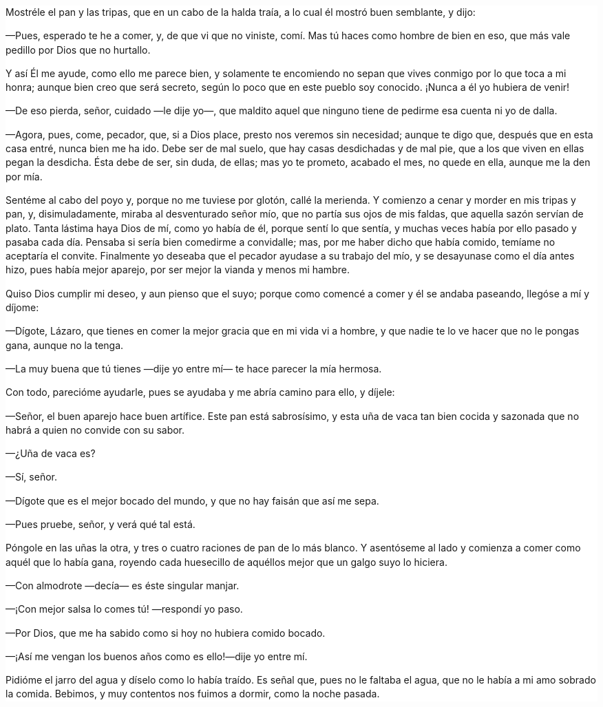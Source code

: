 Mostréle el pan y las tripas, que en un cabo de la halda traía, a lo cual él mostró buen semblante, y dijo:
  
—Pues, esperado te he a comer, y, de que vi que no viniste, comí. Mas tú haces como hombre de bien en eso, que más vale pedillo por Dios que no hurtallo.
  
Y así Él me ayude, como ello me parece bien, y solamente te encomiendo no sepan que vives conmigo por lo que toca a mi honra; aunque bien creo que será secreto, según lo poco que en este pueblo soy conocido. ¡Nunca a él yo hubiera de venir!
  
—De eso pierda, señor, cuidado —le dije yo—, que maldito aquel que ninguno tiene de pedirme esa cuenta ni yo de dalla.
   
—Agora, pues, come, pecador, que, si a Dios place, presto nos veremos sin necesidad; aunque te digo que, después que en esta casa entré, nunca bien me ha ido. Debe ser de mal suelo, que hay casas desdichadas y de mal pie, que a los que viven en ellas pegan la desdicha. Ésta debe de ser, sin duda, de ellas; mas yo te prometo, acabado el mes, no quede en ella, aunque me la den por mía.
  
Sentéme al cabo del poyo y, porque no me tuviese por glotón, callé la merienda. Y comienzo a cenar y morder en mis tripas y pan, y, disimuladamente, miraba al desventurado señor mío, que no partía sus ojos de mis faldas, que aquella sazón servían de plato. Tanta lástima haya Dios de mí, como yo había de él, porque sentí lo que sentía, y muchas veces había por ello pasado y pasaba cada día. Pensaba si sería bien comedirme a convidalle; mas, por me haber dicho que había comido, temíame no aceptaría el convite. Finalmente yo deseaba que el pecador ayudase a su trabajo del mío, y se desayunase como el día antes hizo, pues había mejor aparejo, por ser mejor la vianda y menos mi hambre.
 
Quiso Dios cumplir mi deseo, y aun pienso que el suyo; porque como comencé a comer y él se andaba paseando, llegóse a mí y díjome:
  
—Dígote, Lázaro, que tienes en comer la mejor gracia que en mi vida vi a hombre, y que nadie te lo ve hacer que no le pongas gana, aunque no la tenga.
  
—La muy buena que tú tienes —dije yo entre mí— te hace parecer la mía hermosa.
 
Con todo, parecióme ayudarle, pues se ayudaba y me abría camino para ello, y díjele:
  
—Señor, el buen aparejo hace buen artífice. Este pan está sabrosísimo, y esta uña de vaca tan bien cocida y sazonada que no habrá a quien no convide con su sabor.
   
—¿Uña de vaca es?
   
—Sí, señor.
   
—Dígote que es el mejor bocado del mundo, y que no hay faisán que así me sepa.
   
—Pues pruebe, señor, y verá qué tal está.
  
Póngole en las uñas la otra, y tres o cuatro raciones de pan de lo más blanco. Y asentóseme al lado y comienza a comer como aquél que lo había gana, royendo cada huesecillo de aquéllos mejor que un galgo suyo lo hiciera.
  
—Con almodrote —decía— es éste singular manjar.
   
—¡Con mejor salsa lo comes tú! —respondí yo paso.
   
—Por Dios, que me ha sabido como si hoy no hubiera comido bocado.
  
—¡Así me vengan los buenos años como es ello!—dije yo entre mí.
 
Pidióme el jarro del agua y díselo como lo había traído. Es señal que, pues no le faltaba el agua, que no le había a mi amo sobrado la comida. Bebimos, y muy contentos nos fuimos a dormir, como la noche pasada.
 